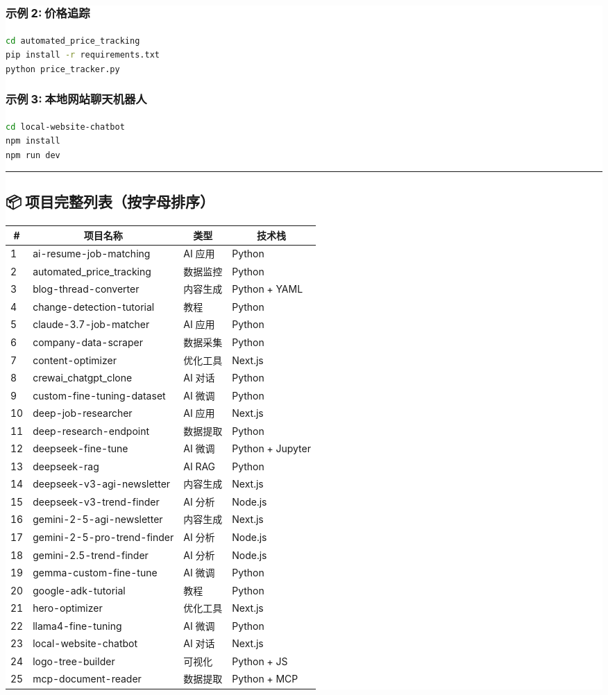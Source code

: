 ### 示例 2: 价格追踪

```bash
cd automated_price_tracking
pip install -r requirements.txt
python price_tracker.py
```

### 示例 3: 本地网站聊天机器人

```bash
cd local-website-chatbot
npm install
npm run dev
```

---

## 📦 项目完整列表（按字母排序）

| #   | 项目名称                          | 类型     | 技术栈           |
| --- | --------------------------------- | -------- | ---------------- |
| 1   | ai-resume-job-matching            | AI 应用  | Python           |
| 2   | automated_price_tracking          | 数据监控 | Python           |
| 3   | blog-thread-converter             | 内容生成 | Python + YAML    |
| 4   | change-detection-tutorial         | 教程     | Python           |
| 5   | claude-3.7-job-matcher            | AI 应用  | Python           |
| 6   | company-data-scraper              | 数据采集 | Python           |
| 7   | content-optimizer                 | 优化工具 | Next.js          |
| 8   | crewai_chatgpt_clone              | AI 对话  | Python           |
| 9   | custom-fine-tuning-dataset        | AI 微调  | Python           |
| 10  | deep-job-researcher               | AI 应用  | Next.js          |
| 11  | deep-research-endpoint            | 数据提取 | Python           |
| 12  | deepseek-fine-tune                | AI 微调  | Python + Jupyter |
| 13  | deepseek-rag                      | AI RAG   | Python           |
| 14  | deepseek-v3-agi-newsletter        | 内容生成 | Next.js          |
| 15  | deepseek-v3-trend-finder          | AI 分析  | Node.js          |
| 16  | gemini-2-5-agi-newsletter         | 内容生成 | Next.js          |
| 17  | gemini-2-5-pro-trend-finder       | AI 分析  | Node.js          |
| 18  | gemini-2.5-trend-finder           | AI 分析  | Node.js          |
| 19  | gemma-custom-fine-tune            | AI 微调  | Python           |
| 20  | google-adk-tutorial               | 教程     | Python           |
| 21  | hero-optimizer                    | 优化工具 | Next.js          |
| 22  | llama4-fine-tuning                | AI 微调  | Python           |
| 23  | local-website-chatbot             | AI 对话  | Next.js          |
| 24  | logo-tree-builder                 | 可视化   | Python + JS      |
| 25  | mcp-document-reader               | 数据提取 | Python + MCP     |